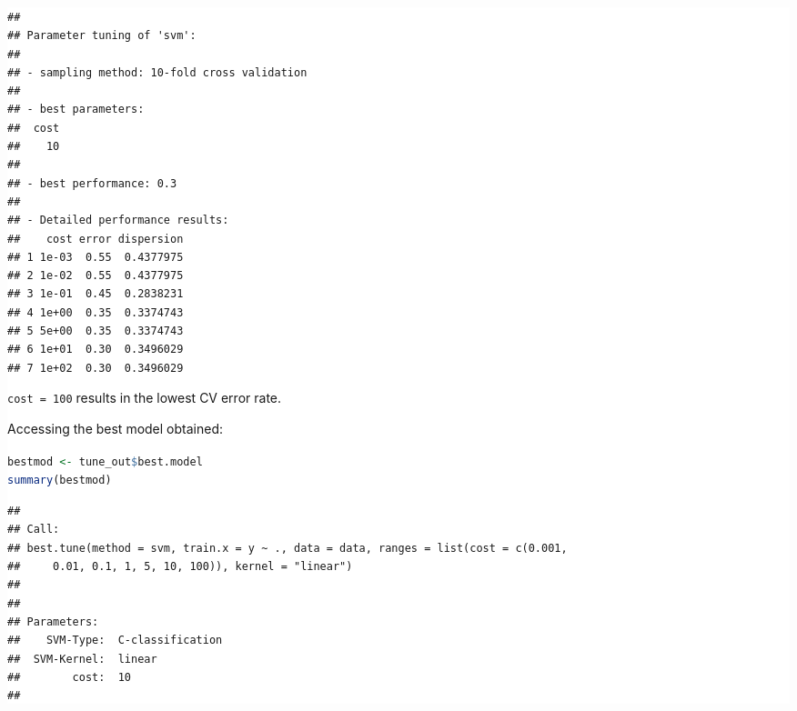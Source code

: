     ## 
    ## Parameter tuning of 'svm':
    ## 
    ## - sampling method: 10-fold cross validation 
    ## 
    ## - best parameters:
    ##  cost
    ##    10
    ## 
    ## - best performance: 0.3 
    ## 
    ## - Detailed performance results:
    ##    cost error dispersion
    ## 1 1e-03  0.55  0.4377975
    ## 2 1e-02  0.55  0.4377975
    ## 3 1e-01  0.45  0.2838231
    ## 4 1e+00  0.35  0.3374743
    ## 5 5e+00  0.35  0.3374743
    ## 6 1e+01  0.30  0.3496029
    ## 7 1e+02  0.30  0.3496029

`cost = 100` results in the lowest CV error rate.

Accessing the best model obtained:

``` r
bestmod <- tune_out$best.model
summary(bestmod)
```

    ## 
    ## Call:
    ## best.tune(method = svm, train.x = y ~ ., data = data, ranges = list(cost = c(0.001, 
    ##     0.01, 0.1, 1, 5, 10, 100)), kernel = "linear")
    ## 
    ## 
    ## Parameters:
    ##    SVM-Type:  C-classification 
    ##  SVM-Kernel:  linear 
    ##        cost:  10 
    ## 
